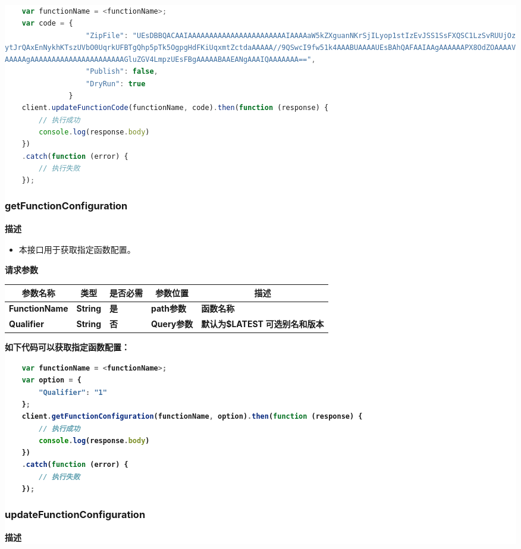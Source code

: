 ```js
    var functionName = <functionName>;
    var code = {
                   "ZipFile": "UEsDBBQACAAIAAAAAAAAAAAAAAAAAAAAAAAIAAAAaW5kZXguanNKrSjILyop1stIzEvJSS1SsFXQSC1LzSvRUUjOzytJrQAxEnNykhKTszUVbO0UqrkUFBTgQhp5pTk5OgpgHdFKiUqxmtZctdaAAAAA//9QSwcI9fw51k4AAABUAAAAUEsBAhQAFAAIAAgAAAAAAPX8OdZOAAAAVAAAAAgAAAAAAAAAAAAAAAAAAAAAAGluZGV4LmpzUEsFBgAAAAABAAEANgAAAIQAAAAAAA==",
                   "Publish": false,
                   "DryRun": true
               }
    client.updateFunctionCode(functionName, code).then(function (response) {
        // 执行成功
        console.log(response.body)
    })
    .catch(function (error) {
        // 执行失败
    });

```

### getFunctionConfiguration

**描述**

- 本接口用于获取指定函数配置。

<b>请求参数<b>

参数名称 | 类型 | 是否必需 | 参数位置 | 描述
--- | --- | --- | --- | ---
FunctionName|String|是|path参数|函数名称
Qualifier |String |否| Query参数 |  默认为$LATEST 可选别名和版本

如下代码可以获取指定函数配置：

```js
    var functionName = <functionName>;
    var option = {
        "Qualifier": "1"
    };
    client.getFunctionConfiguration(functionName, option).then(function (response) {
        // 执行成功
        console.log(response.body)
    })
    .catch(function (error) {
        // 执行失败
    });

```


### updateFunctionConfiguration

**描述**
